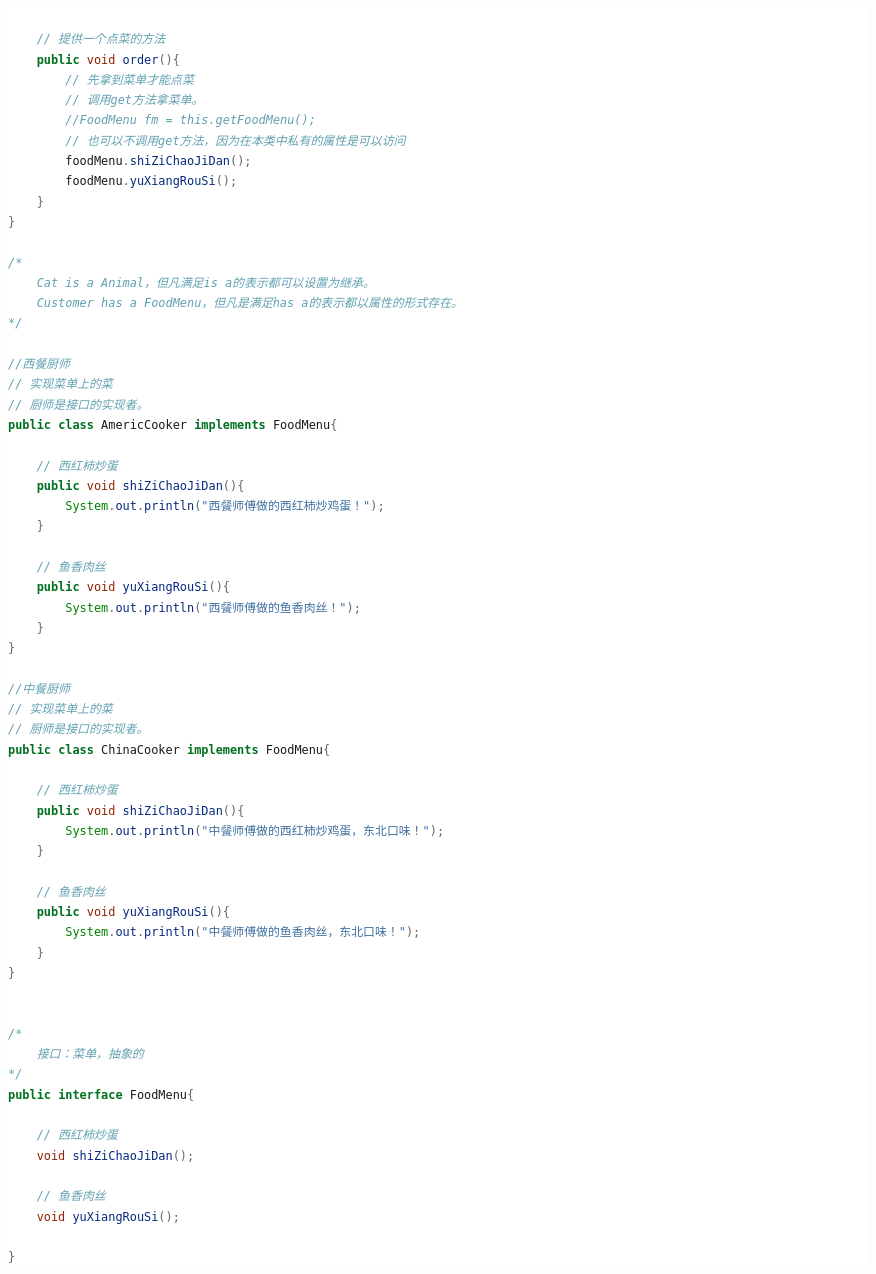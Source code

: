 ```java

	// 提供一个点菜的方法
	public void order(){
		// 先拿到菜单才能点菜
		// 调用get方法拿菜单。
		//FoodMenu fm = this.getFoodMenu();
		// 也可以不调用get方法，因为在本类中私有的属性是可以访问
		foodMenu.shiZiChaoJiDan();
		foodMenu.yuXiangRouSi();
	}
}

/*
	Cat is a Animal，但凡满足is a的表示都可以设置为继承。
	Customer has a FoodMenu，但凡是满足has a的表示都以属性的形式存在。
*/

//西餐厨师
// 实现菜单上的菜
// 厨师是接口的实现者。
public class AmericCooker implements FoodMenu{

	// 西红柿炒蛋
	public void shiZiChaoJiDan(){
		System.out.println("西餐师傅做的西红柿炒鸡蛋！");
	}

	// 鱼香肉丝
	public void yuXiangRouSi(){
		System.out.println("西餐师傅做的鱼香肉丝！");
	}
}

//中餐厨师
// 实现菜单上的菜
// 厨师是接口的实现者。
public class ChinaCooker implements FoodMenu{

	// 西红柿炒蛋
	public void shiZiChaoJiDan(){
		System.out.println("中餐师傅做的西红柿炒鸡蛋，东北口味！");
	}

	// 鱼香肉丝
	public void yuXiangRouSi(){
		System.out.println("中餐师傅做的鱼香肉丝，东北口味！");
	}
}


/*
	接口：菜单，抽象的
*/
public interface FoodMenu{

	// 西红柿炒蛋
	void shiZiChaoJiDan();

	// 鱼香肉丝
	void yuXiangRouSi();

}

```
